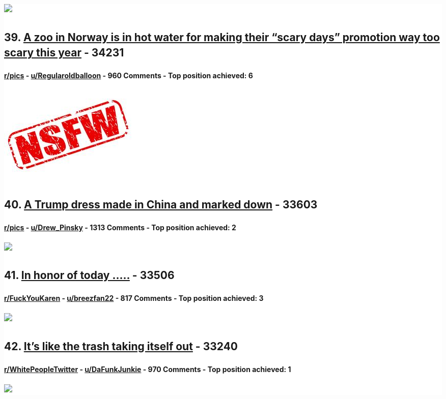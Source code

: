 <a href="https://i.redd.it/2pnh72oe4ys71.jpg"><img src="https://a.thumbs.redditmedia.com/KEe2IlvsraEvEJ0X21F7BPqlKuKkaxaDNLR7-KY1jc8.jpg"></img></a>

## 39. [A zoo in Norway is in hot water for making their “scary days” promotion way too scary this year](http://reddit.com/r/pics/comments/q6mlwa/a_zoo_in_norway_is_in_hot_water_for_making_their/) - 34231
#### [r/pics](http://reddit.com/r/pics) - [u/Regularoldballoon](http://reddit.com/u/Regularoldballoon) - 960 Comments - Top position achieved: 6

<a href="https://i.redd.it/pgqfz41xx0t71.jpg"><img src="https://github.com/mgerb/top-of-reddit/raw/master/nsfw.jpg"></img></a>

## 40. [A Trump dress made in China and marked down](http://reddit.com/r/pics/comments/q6c062/a_trump_dress_made_in_china_and_marked_down/) - 33603
#### [r/pics](http://reddit.com/r/pics) - [u/Drew_Pinsky](http://reddit.com/u/Drew_Pinsky) - 1313 Comments - Top position achieved: 2

<a href="https://i.redd.it/y7d5249fkxs71.jpg"><img src="https://b.thumbs.redditmedia.com/-3PYrZeuWwlrG4G8C3DHE9__Fz2M1vj-OkQ9-PNzJPc.jpg"></img></a>

## 41. [In honor of today …..](http://reddit.com/r/FuckYouKaren/comments/q6wglx/in_honor_of_today/) - 33506
#### [r/FuckYouKaren](http://reddit.com/r/FuckYouKaren) - [u/breezfan22](http://reddit.com/u/breezfan22) - 817 Comments - Top position achieved: 3

<a href="https://i.redd.it/7cd1982oa3t71.jpg"><img src="https://b.thumbs.redditmedia.com/AttVfsEP0oVyJLIONqmL8tf6BTiDVNQ9y5U_16ctThM.jpg"></img></a>

## 42. [It’s like the trash taking itself out](http://reddit.com/r/WhitePeopleTwitter/comments/q700h6/its_like_the_trash_taking_itself_out/) - 33240
#### [r/WhitePeopleTwitter](http://reddit.com/r/WhitePeopleTwitter) - [u/DaFunkJunkie](http://reddit.com/u/DaFunkJunkie) - 970 Comments - Top position achieved: 1

<a href="https://i.redd.it/f93swndh94t71.jpg"><img src="https://b.thumbs.redditmedia.com/rOBL5AS5Tb5dfyxHP1f-9aH4M4j3doztV1Wb1kChPgY.jpg"></img></a>
